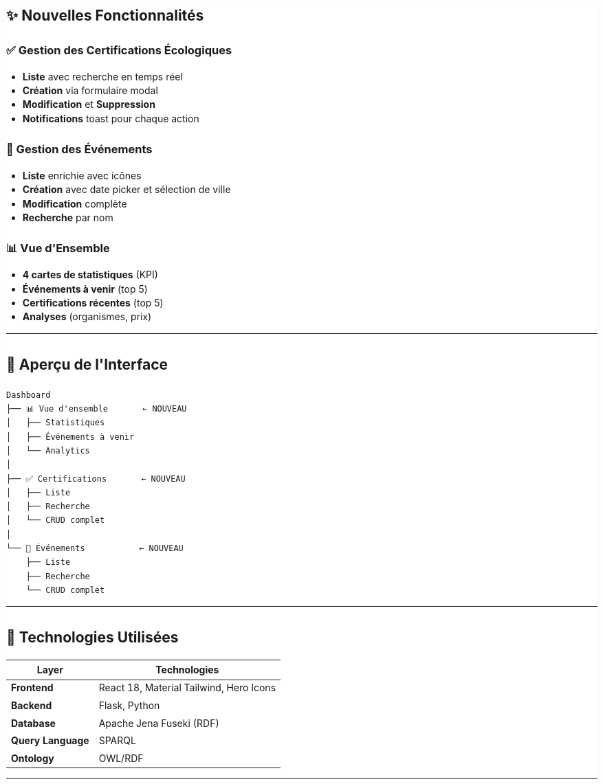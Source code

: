 ## ✨ Nouvelles Fonctionnalités

### ✅ Gestion des Certifications Écologiques
- **Liste** avec recherche en temps réel
- **Création** via formulaire modal
- **Modification** et **Suppression**
- **Notifications** toast pour chaque action

### 📅 Gestion des Événements
- **Liste** enrichie avec icônes
- **Création** avec date picker et sélection de ville
- **Modification** complète
- **Recherche** par nom

### 📊 Vue d'Ensemble
- **4 cartes de statistiques** (KPI)
- **Événements à venir** (top 5)
- **Certifications récentes** (top 5)
- **Analyses** (organismes, prix)

---

## 🎨 Aperçu de l'Interface

```
Dashboard
├── 📊 Vue d'ensemble       ← NOUVEAU
│   ├── Statistiques
│   ├── Événements à venir
│   └── Analytics
│
├── ✅ Certifications       ← NOUVEAU
│   ├── Liste
│   ├── Recherche
│   └── CRUD complet
│
└── 📅 Événements           ← NOUVEAU
    ├── Liste
    ├── Recherche
    └── CRUD complet
```

---

## 🔧 Technologies Utilisées

| Layer | Technologies |
|-------|-------------|
| **Frontend** | React 18, Material Tailwind, Hero Icons |
| **Backend** | Flask, Python |
| **Database** | Apache Jena Fuseki (RDF) |
| **Query Language** | SPARQL |
| **Ontology** | OWL/RDF |

---